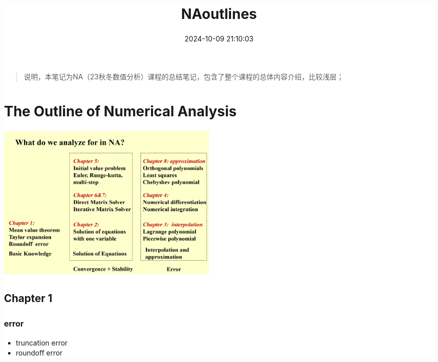 ﻿---
title: NAoutlines
date: 2024-10-09 21:10:03
tags: numerical analysis
mathjax: true
updated: 2024-10-09 21:56:23
---

> 说明，本笔记为NA（23秋冬数值分析）课程的总结笔记，包含了整个课程的总体内容介绍，比较浅层；


# The Outline of Numerical Analysis

<img src=".\NAoutlines\image1.png" alt="image-20240107160212915" style="zoom: 40%;" />

## Chapter 1

### error

- truncation error
- roundoff error
